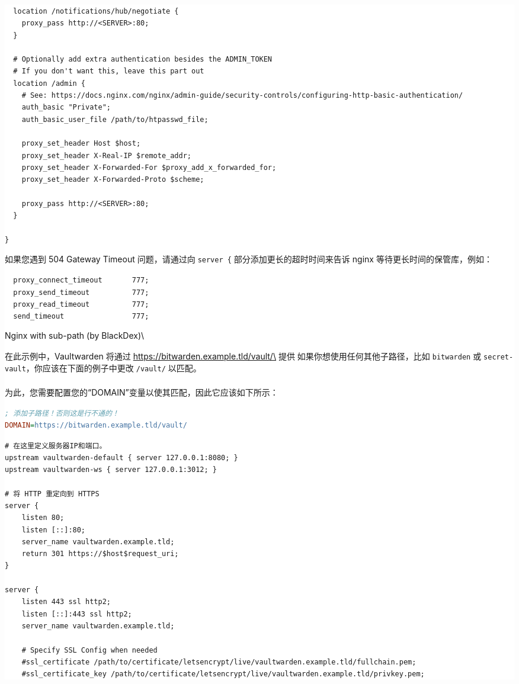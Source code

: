 ```nginx
  location /notifications/hub/negotiate {
    proxy_pass http://<SERVER>:80;
  }

  # Optionally add extra authentication besides the ADMIN_TOKEN
  # If you don't want this, leave this part out
  location /admin {
    # See: https://docs.nginx.com/nginx/admin-guide/security-controls/configuring-http-basic-authentication/
    auth_basic "Private";
    auth_basic_user_file /path/to/htpasswd_file;

    proxy_set_header Host $host;
    proxy_set_header X-Real-IP $remote_addr;
    proxy_set_header X-Forwarded-For $proxy_add_x_forwarded_for;
    proxy_set_header X-Forwarded-Proto $scheme;

    proxy_pass http://<SERVER>:80;
  }

}
```

如果您遇到 504 Gateway Timeout 问题，请通过向 `server {` 部分添加更长的超时时间来告诉 nginx 等待更长时间的保管库，例如：

```nginx
  proxy_connect_timeout       777;
  proxy_send_timeout          777;
  proxy_read_timeout          777;
  send_timeout                777;
```

Nginx with sub-path (by BlackDex)\


在此示例中，Vaultwarden 将通过 https://bitwarden.example.tld/vault/\
提供 如果你想使用任何其他子路径，比如 `bitwarden` 或 `secret-vault`，你应该在下面的例子中更改 `/vault/` 以匹配。\
\
为此，您需要配置您的“DOMAIN”变量以使其匹配，因此它应该如下所示：

```ini
; 添加子路径！否则这是行不通的！
DOMAIN=https://bitwarden.example.tld/vault/
```

```nginx
# 在这里定义服务器IP和端口。
upstream vaultwarden-default { server 127.0.0.1:8080; }
upstream vaultwarden-ws { server 127.0.0.1:3012; }

# 将 HTTP 重定向到 HTTPS
server {
    listen 80;
    listen [::]:80;
    server_name vaultwarden.example.tld;
    return 301 https://$host$request_uri;
}

server {
    listen 443 ssl http2;
    listen [::]:443 ssl http2;
    server_name vaultwarden.example.tld;

    # Specify SSL Config when needed
    #ssl_certificate /path/to/certificate/letsencrypt/live/vaultwarden.example.tld/fullchain.pem;
    #ssl_certificate_key /path/to/certificate/letsencrypt/live/vaultwarden.example.tld/privkey.pem;
```